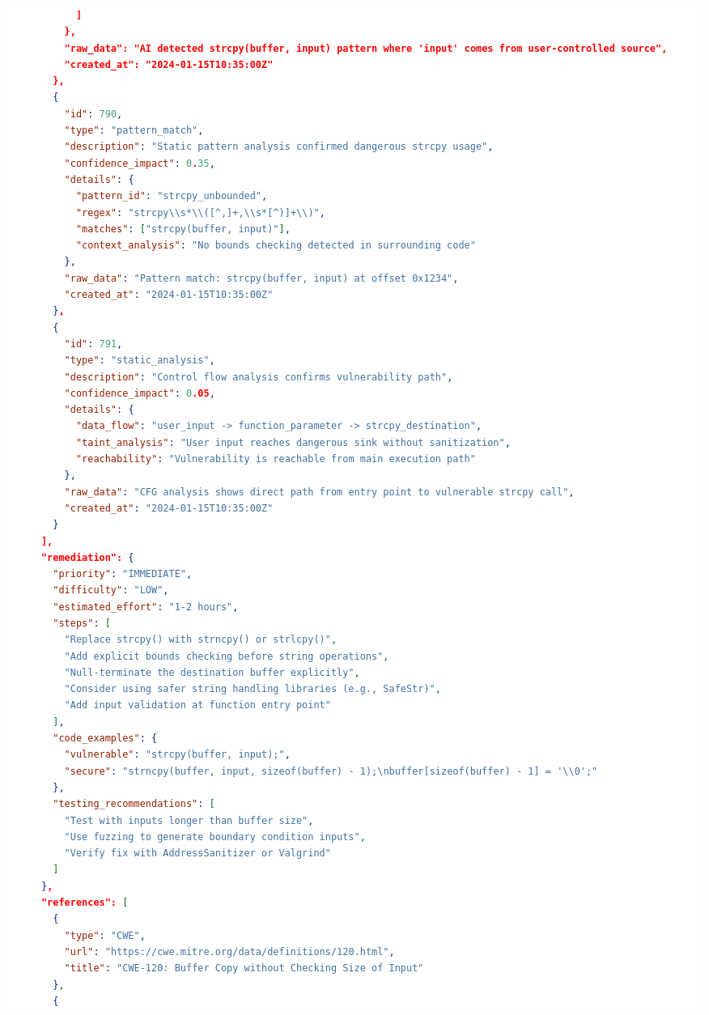 ```json
            ]
          },
          "raw_data": "AI detected strcpy(buffer, input) pattern where 'input' comes from user-controlled source",
          "created_at": "2024-01-15T10:35:00Z"
        },
        {
          "id": 790,
          "type": "pattern_match",
          "description": "Static pattern analysis confirmed dangerous strcpy usage",
          "confidence_impact": 0.35,
          "details": {
            "pattern_id": "strcpy_unbounded",
            "regex": "strcpy\\s*\\([^,]+,\\s*[^)]+\\)",
            "matches": ["strcpy(buffer, input)"],
            "context_analysis": "No bounds checking detected in surrounding code"
          },
          "raw_data": "Pattern match: strcpy(buffer, input) at offset 0x1234",
          "created_at": "2024-01-15T10:35:00Z"
        },
        {
          "id": 791,
          "type": "static_analysis",
          "description": "Control flow analysis confirms vulnerability path",
          "confidence_impact": 0.05,
          "details": {
            "data_flow": "user_input -> function_parameter -> strcpy_destination",
            "taint_analysis": "User input reaches dangerous sink without sanitization",
            "reachability": "Vulnerability is reachable from main execution path"
          },
          "raw_data": "CFG analysis shows direct path from entry point to vulnerable strcpy call",
          "created_at": "2024-01-15T10:35:00Z"
        }
      ],
      "remediation": {
        "priority": "IMMEDIATE",
        "difficulty": "LOW",
        "estimated_effort": "1-2 hours",
        "steps": [
          "Replace strcpy() with strncpy() or strlcpy()",
          "Add explicit bounds checking before string operations",
          "Null-terminate the destination buffer explicitly",
          "Consider using safer string handling libraries (e.g., SafeStr)",
          "Add input validation at function entry point"
        ],
        "code_examples": {
          "vulnerable": "strcpy(buffer, input);",
          "secure": "strncpy(buffer, input, sizeof(buffer) - 1);\nbuffer[sizeof(buffer) - 1] = '\\0';"
        },
        "testing_recommendations": [
          "Test with inputs longer than buffer size",
          "Use fuzzing to generate boundary condition inputs",
          "Verify fix with AddressSanitizer or Valgrind"
        ]
      },
      "references": [
        {
          "type": "CWE",
          "url": "https://cwe.mitre.org/data/definitions/120.html",
          "title": "CWE-120: Buffer Copy without Checking Size of Input"
        },
        {
```